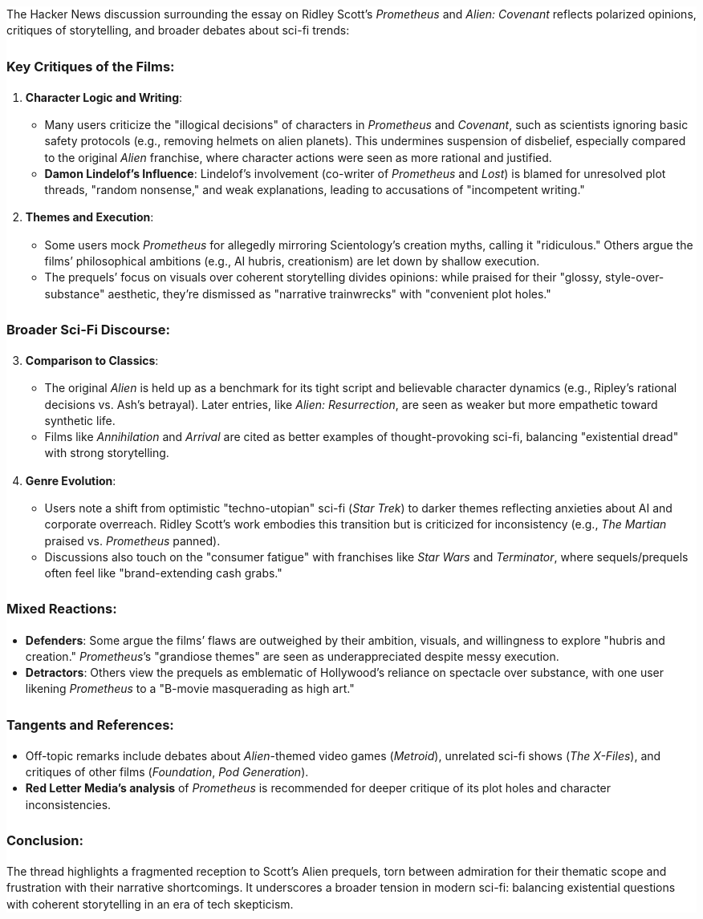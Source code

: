 The Hacker News discussion surrounding the essay on Ridley Scott’s *Prometheus* and *Alien: Covenant* reflects polarized opinions, critiques of storytelling, and broader debates about sci-fi trends:

### Key Critiques of the Films:
1. **Character Logic and Writing**:  
   - Many users criticize the "illogical decisions" of characters in *Prometheus* and *Covenant*, such as scientists ignoring basic safety protocols (e.g., removing helmets on alien planets). This undermines suspension of disbelief, especially compared to the original *Alien* franchise, where character actions were seen as more rational and justified.
   - **Damon Lindelof’s Influence**: Lindelof’s involvement (co-writer of *Prometheus* and *Lost*) is blamed for unresolved plot threads, "random nonsense," and weak explanations, leading to accusations of "incompetent writing."

2. **Themes and Execution**:  
   - Some users mock *Prometheus* for allegedly mirroring Scientology’s creation myths, calling it "ridiculous." Others argue the films’ philosophical ambitions (e.g., AI hubris, creationism) are let down by shallow execution.
   - The prequels’ focus on visuals over coherent storytelling divides opinions: while praised for their "glossy, style-over-substance" aesthetic, they’re dismissed as "narrative trainwrecks" with "convenient plot holes."

### Broader Sci-Fi Discourse:
3. **Comparison to Classics**:  
   - The original *Alien* is held up as a benchmark for its tight script and believable character dynamics (e.g., Ripley’s rational decisions vs. Ash’s betrayal). Later entries, like *Alien: Resurrection*, are seen as weaker but more empathetic toward synthetic life.
   - Films like *Annihilation* and *Arrival* are cited as better examples of thought-provoking sci-fi, balancing "existential dread" with strong storytelling.

4. **Genre Evolution**:  
   - Users note a shift from optimistic "techno-utopian" sci-fi (*Star Trek*) to darker themes reflecting anxieties about AI and corporate overreach. Ridley Scott’s work embodies this transition but is criticized for inconsistency (e.g., *The Martian* praised vs. *Prometheus* panned).
   - Discussions also touch on the "consumer fatigue" with franchises like *Star Wars* and *Terminator*, where sequels/prequels often feel like "brand-extending cash grabs."

### Mixed Reactions:
- **Defenders**: Some argue the films’ flaws are outweighed by their ambition, visuals, and willingness to explore "hubris and creation." *Prometheus*’s "grandiose themes" are seen as underappreciated despite messy execution.
- **Detractors**: Others view the prequels as emblematic of Hollywood’s reliance on spectacle over substance, with one user likening *Prometheus* to a "B-movie masquerading as high art."

### Tangents and References:
- Off-topic remarks include debates about *Alien*-themed video games (*Metroid*), unrelated sci-fi shows (*The X-Files*), and critiques of other films (*Foundation*, *Pod Generation*).
- **Red Letter Media’s analysis** of *Prometheus* is recommended for deeper critique of its plot holes and character inconsistencies.

### Conclusion:
The thread highlights a fragmented reception to Scott’s Alien prequels, torn between admiration for their thematic scope and frustration with their narrative shortcomings. It underscores a broader tension in modern sci-fi: balancing existential questions with coherent storytelling in an era of tech skepticism.
